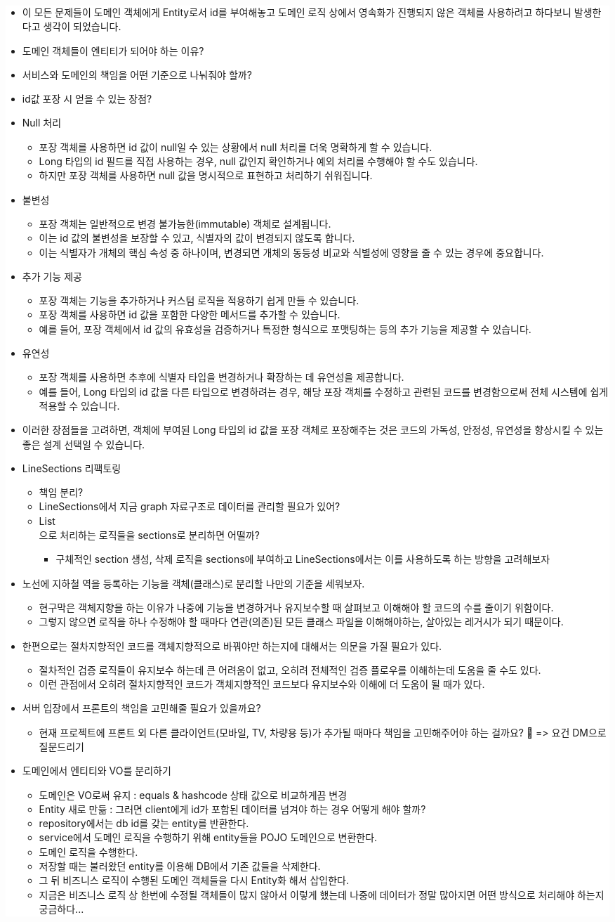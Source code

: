 - 이 모든 문제들이 도메인 객체에게 Entity로서 id를 부여해놓고 도메인 로직 상에서 영속화가 진행되지 않은 객체를 사용하려고 하다보니 발생한다고 생각이 되었습니다.
- 도메인 객체들이 엔티티가 되어야 하는 이유?


- 서비스와 도메인의 책임을 어떤 기준으로 나눠줘야 할까?

- id값 포장 시 얻을 수 있는 장점?
- Null 처리
  - 포장 객체를 사용하면 id 값이 null일 수 있는 상황에서 null 처리를 더욱 명확하게 할 수 있습니다. 
  - Long 타입의 id 필드를 직접 사용하는 경우, null 값인지 확인하거나 예외 처리를 수행해야 할 수도 있습니다. 
  - 하지만 포장 객체를 사용하면 null 값을 명시적으로 표현하고 처리하기 쉬워집니다.
- 불변성
  - 포장 객체는 일반적으로 변경 불가능한(immutable) 객체로 설계됩니다. 
  - 이는 id 값의 불변성을 보장할 수 있고, 식별자의 값이 변경되지 않도록 합니다. 
  - 이는 식별자가 개체의 핵심 속성 중 하나이며, 변경되면 개체의 동등성 비교와 식별성에 영향을 줄 수 있는 경우에 중요합니다.
- 추가 기능 제공
  - 포장 객체는 기능을 추가하거나 커스텀 로직을 적용하기 쉽게 만들 수 있습니다. 
  - 포장 객체를 사용하면 id 값을 포함한 다양한 메서드를 추가할 수 있습니다. 
  - 예를 들어, 포장 객체에서 id 값의 유효성을 검증하거나 특정한 형식으로 포맷팅하는 등의 추가 기능을 제공할 수 있습니다.
- 유연성
  - 포장 객체를 사용하면 추후에 식별자 타입을 변경하거나 확장하는 데 유연성을 제공합니다. 
  - 예를 들어, Long 타입의 id 값을 다른 타입으로 변경하려는 경우, 해당 포장 객체를 수정하고 관련된 코드를 변경함으로써 전체 시스템에 쉽게 적용할 수 있습니다.
- 이러한 장점들을 고려하면, 객체에 부여된 Long 타입의 id 값을 포장 객체로 포장해주는 것은 코드의 가독성, 안정성, 유연성을 향상시킬 수 있는 좋은 설계 선택일 수 있습니다.


- LineSections 리팩토링
  - 책임 분리?
  - LineSections에서 지금 graph 자료구조로 데이터를 관리할 필요가 있어?
  - List<Section> 으로 처리하는 로직들을 sections로 분리하면 어떨까?
    - 구체적인 section 생성, 삭제 로직을 sections에 부여하고 LineSections에서는 이를 사용하도록 하는 방향을 고려해보자

- 노선에 지하철 역을 등록하는 기능을 객체(클래스)로 분리할 나만의 기준을 세워보자.
  - 현구막은 객체지향을 하는 이유가 나중에 기능을 변경하거나 유지보수할 때 살펴보고 이해해야 할 코드의 수를 줄이기 위함이다.
  - 그렇지 않으면 로직을 하나 수정해야 할 때마다 연관(의존)된 모든 클래스 파일을 이해해야하는, 살아있는 레거시가 되기 때문이다.
- 한편으로는 절차지향적인 코드를 객체지향적으로 바꿔야만 하는지에 대해서는 의문을 가질 필요가 있다.
  - 절차적인 검증 로직들이 유지보수 하는데 큰 어려움이 없고, 오히려 전체적인 검증 플로우를 이해하는데 도움을 줄 수도 있다.
  - 이런 관점에서 오히려 절차지향적인 코드가 객체지향적인 코드보다 유지보수와 이해에 더 도움이 될 때가 있다.


- 서버 입장에서 프론트의 책임을 고민해줄 필요가 있을까요?
  - 현재 프로젝트에 프론트 외 다른 클라이언트(모바일, TV, 차량용 등)가 추가될 때마다 책임을 고민해주어야 하는 걸까요? 🤔
=> 요건 DM으로 질문드리기




- 도메인에서 엔티티와 VO를 분리하기
  - 도메인은 VO로써 유지 : equals & hashcode 상태 값으로 비교하게끔 변경
  - Entity 새로 만듦 : 그러면 client에게 id가 포함된 데이터를 넘겨야 하는 경우 어떻게 해야 할까?
  - repository에서는 db id를 갖는 entity를 반환한다.
  - service에서 도메인 로직을 수행하기 위해 entity들을 POJO 도메인으로 변환한다.
  - 도메인 로직을 수행한다.
  - 저장할 때는 불러왔던 entity를 이용해 DB에서 기존 값들을 삭제한다.
  - 그 뒤 비즈니스 로직이 수행된 도메인 객체들을 다시 Entity화 해서 삽입한다.
  - 지금은 비즈니스 로직 상 한번에 수정될 객체들이 많지 않아서 이렇게 했는데 나중에 데이터가 정말 많아지면 어떤 방식으로 처리해야 하는지 궁금하다...
